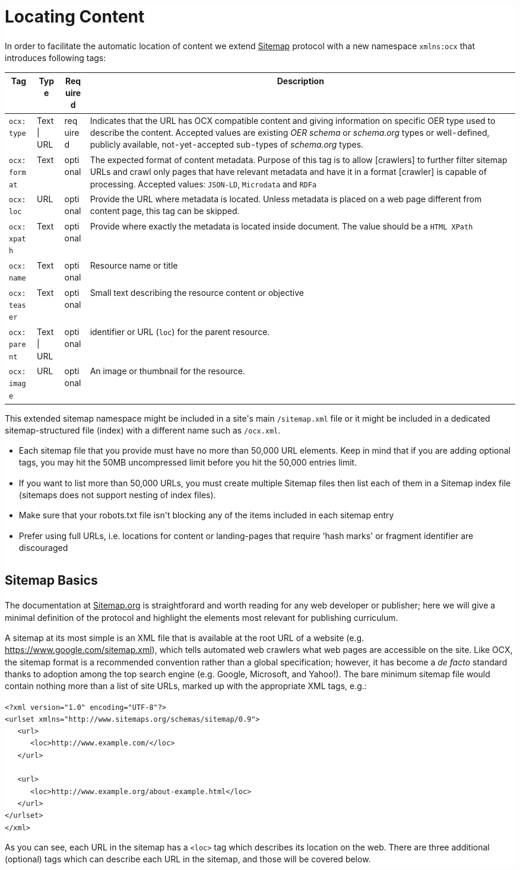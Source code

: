 # Locating Content

In order to facilitate the automatic location of content we extend [Sitemap](https://www.sitemaps.org/protocol.html) protocol with a new namespace `xmlns:ocx` that introduces following tags:

| Tag       | Type | Required | Description                                 |
| --------- | ----- | -------- | ------------------------------------------- |
| `ocx:type` | Text \| URL | required | Indicates that the URL has OCX compatible content and giving information on specific OER type used to describe the content. Accepted values are existing *OER schema* or *schema.org* types or well-defined, publicly available, not-yet-accepted sub-types of *schema.org* types. |
| `ocx:format` | Text | optional | The expected format of content metadata. Purpose of this tag is to allow [crawlers] to further filter sitemap URLs and crawl only pages that have relevant metadata and have it in a format [crawler] is capable of processing. Accepted values: `JSON-LD`, `Microdata` and `RDFa` |
| `ocx:loc` | URL | optional | Provide the URL where metadata is located. Unless metadata is placed on a web page different from content page, this tag can be skipped.  |
| `ocx:xpath` | Text | optional | Provide where exactly the metadata is located inside document. The value should be a `HTML XPath` |
| `ocx:name` | Text | optional | Resource name or title |
| `ocx:teaser` | Text | optional | Small text describing the resource content or objective |
| `ocx:parent` | Text \| URL | optional | identifier or URL (`loc`) for the parent resource. |
| `ocx:image` | URL | optional | An image or thumbnail for the resource. |

This extended sitemap namespace might be included in a site's main `/sitemap.xml` file or it might be included in a dedicated sitemap-structured file (index) with a different name such as `/ocx.xml`.

- Each sitemap file that you provide must have no more than 50,000 URL elements. Keep in mind that if you are adding optional tags, you may hit the 50MB uncompressed limit before you hit the 50,000 entries limit.

- If you want to list more than 50,000 URLs, you must create multiple Sitemap files then list each of them in a Sitemap index file (sitemaps does not support nesting of index files).

- Make sure that your robots.txt file isn't blocking any of the items included in each sitemap entry

- Prefer using full URLs, i.e. locations for content or landing-pages that require 'hash marks' or fragment identifier are discouraged

## Sitemap Basics
The documentation at [Sitemap.org](https://www.sitemaps.org) is straightforard and worth reading for any web developer or publisher; here we will give a minimal definition of the protocol and highlight the elements most relevant for publishing curriculum.

A sitemap at its most simple is an XML file that is available at the root URL of a website (e.g. https://www.google.com/sitemap.xml), which tells automated web crawlers what web pages are accessible on the site. Like OCX, the sitemap format is a recommended convention rather than a global specification; however, it has become a _de facto_ standard thanks to adoption among the top search engine (e.g. Google, Microsoft, and Yahoo!). The bare minimum sitemap file would contain nothing more than a list of site URLs, marked up with the appropriate XML tags, e.g.:

```
<?xml version="1.0" encoding="UTF-8"?>
<urlset xmlns="http://www.sitemaps.org/schemas/sitemap/0.9">
   <url>
      <loc>http://www.example.com/</loc>
   </url>

   <url>
      <loc>http://www.example.org/about-example.html</loc>
   </url>
</urlset>
</xml>
```
As you can see, each URL in the sitemap has a `<loc>` tag which describes its location on the web. There are three additional (optional) tags which can describe each URL in the sitemap, and those will be covered below.
